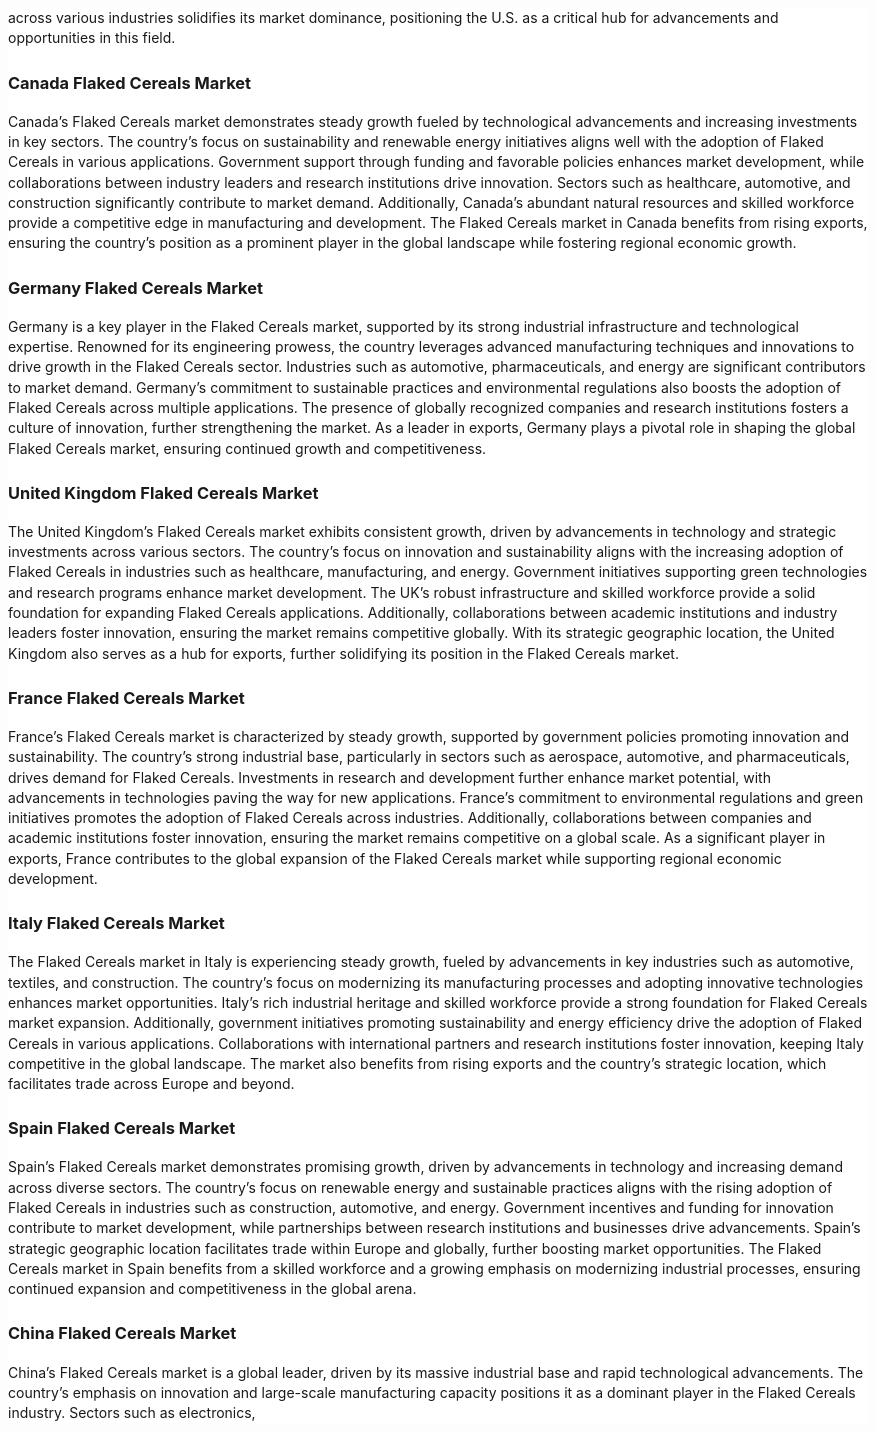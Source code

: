 across various industries solidifies its market dominance, positioning the U.S. as a critical hub for advancements and opportunities in this field.</p><h3>Canada Flaked Cereals Market</h3><p>Canada&rsquo;s Flaked Cereals market demonstrates steady growth fueled by technological advancements and increasing investments in key sectors. The country&rsquo;s focus on sustainability and renewable energy initiatives aligns well with the adoption of Flaked Cereals in various applications. Government support through funding and favorable policies enhances market development, while collaborations between industry leaders and research institutions drive innovation. Sectors such as healthcare, automotive, and construction significantly contribute to market demand. Additionally, Canada&rsquo;s abundant natural resources and skilled workforce provide a competitive edge in manufacturing and development. The Flaked Cereals market in Canada benefits from rising exports, ensuring the country&rsquo;s position as a prominent player in the global landscape while fostering regional economic growth.</p><h3>Germany Flaked Cereals Market</h3><p>Germany is a key player in the Flaked Cereals market, supported by its strong industrial infrastructure and technological expertise. Renowned for its engineering prowess, the country leverages advanced manufacturing techniques and innovations to drive growth in the Flaked Cereals sector. Industries such as automotive, pharmaceuticals, and energy are significant contributors to market demand. Germany&rsquo;s commitment to sustainable practices and environmental regulations also boosts the adoption of Flaked Cereals across multiple applications. The presence of globally recognized companies and research institutions fosters a culture of innovation, further strengthening the market. As a leader in exports, Germany plays a pivotal role in shaping the global Flaked Cereals market, ensuring continued growth and competitiveness.</p><h3>United Kingdom Flaked Cereals Market</h3><p>The United Kingdom&rsquo;s Flaked Cereals market exhibits consistent growth, driven by advancements in technology and strategic investments across various sectors. The country&rsquo;s focus on innovation and sustainability aligns with the increasing adoption of Flaked Cereals in industries such as healthcare, manufacturing, and energy. Government initiatives supporting green technologies and research programs enhance market development. The UK&rsquo;s robust infrastructure and skilled workforce provide a solid foundation for expanding Flaked Cereals applications. Additionally, collaborations between academic institutions and industry leaders foster innovation, ensuring the market remains competitive globally. With its strategic geographic location, the United Kingdom also serves as a hub for exports, further solidifying its position in the Flaked Cereals market.</p><h3>France Flaked Cereals Market</h3><p>France&rsquo;s Flaked Cereals market is characterized by steady growth, supported by government policies promoting innovation and sustainability. The country&rsquo;s strong industrial base, particularly in sectors such as aerospace, automotive, and pharmaceuticals, drives demand for Flaked Cereals. Investments in research and development further enhance market potential, with advancements in technologies paving the way for new applications. France&rsquo;s commitment to environmental regulations and green initiatives promotes the adoption of Flaked Cereals across industries. Additionally, collaborations between companies and academic institutions foster innovation, ensuring the market remains competitive on a global scale. As a significant player in exports, France contributes to the global expansion of the Flaked Cereals market while supporting regional economic development.</p><h3>Italy Flaked Cereals Market</h3><p>The Flaked Cereals market in Italy is experiencing steady growth, fueled by advancements in key industries such as automotive, textiles, and construction. The country&rsquo;s focus on modernizing its manufacturing processes and adopting innovative technologies enhances market opportunities. Italy&rsquo;s rich industrial heritage and skilled workforce provide a strong foundation for Flaked Cereals market expansion. Additionally, government initiatives promoting sustainability and energy efficiency drive the adoption of Flaked Cereals in various applications. Collaborations with international partners and research institutions foster innovation, keeping Italy competitive in the global landscape. The market also benefits from rising exports and the country&rsquo;s strategic location, which facilitates trade across Europe and beyond.</p><h3>Spain Flaked Cereals Market</h3><p>Spain&rsquo;s Flaked Cereals market demonstrates promising growth, driven by advancements in technology and increasing demand across diverse sectors. The country&rsquo;s focus on renewable energy and sustainable practices aligns with the rising adoption of Flaked Cereals in industries such as construction, automotive, and energy. Government incentives and funding for innovation contribute to market development, while partnerships between research institutions and businesses drive advancements. Spain&rsquo;s strategic geographic location facilitates trade within Europe and globally, further boosting market opportunities. The Flaked Cereals market in Spain benefits from a skilled workforce and a growing emphasis on modernizing industrial processes, ensuring continued expansion and competitiveness in the global arena.</p><h3>China Flaked Cereals Market</h3><p>China&rsquo;s Flaked Cereals market is a global leader, driven by its massive industrial base and rapid technological advancements. The country&rsquo;s emphasis on innovation and large-scale manufacturing capacity positions it as a dominant player in the Flaked Cereals industry. Sectors such as electronics,